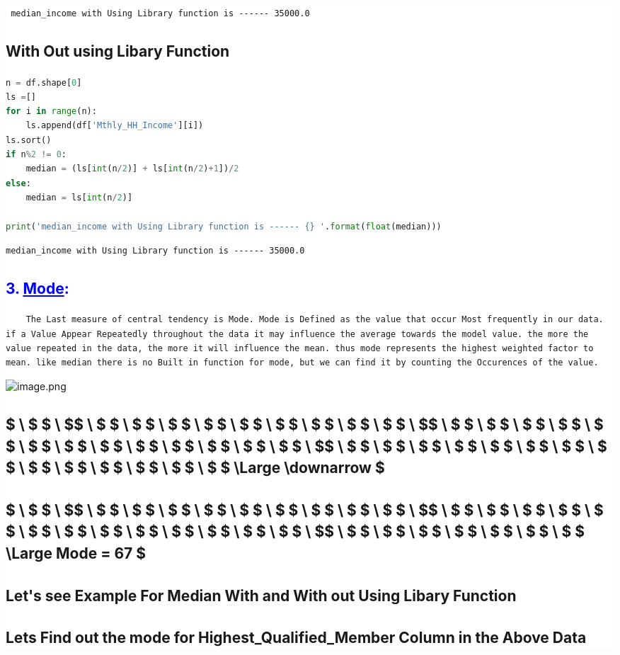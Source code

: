      median_income with Using Library function is ------ 35000.0 
    

## With Out using Libary Function


```python
n = df.shape[0]
ls =[]
for i in range(n):
    ls.append(df['Mthly_HH_Income'][i])
ls.sort()
if n%2 != 0:
    median = (ls[int(n/2)] + ls[int(n/2)+1])/2
else:
    median = ls[int(n/2)]
    
print('median_income with Using Library function is ------ {} '.format(float(median)))
```

    median_income with Using Library function is ------ 35000.0 
    

## <font color = 'blue'> 3. <u>Mode</u>: </font>
        The Last measure of central tendency is Mode. Mode is Defined as the value that occur Most frequently in our data. 
    if a Value Appear Repeatedly throughout the data it may influence the average towards the model value. the more the 
    value repeated in the data, the more it will influence the mean. thus mode represents the highest weighted factor to 
    mean. like median there is no Built in function for mode, but we can find it by counting the Occurences of the value.

![image.png](attachment:image.png)

##   $ \ $ $ \ $$ \ $ $ \ $ $ \ $ $ \ $ $ \ $ $ \ $ $ \ $ $ \ $ $ \ $ $ \ $$ \ $ $ \ $  $ \ $ $ \ $ $ \ $ $ \ $ $ \ $ $ \ $ $ \ $ $ \ $ $ \ $ $ \ $ $ \ $ $ \ $$ \ $ $ \ $  $ \ $ $ \ $ $ \ $ $ \ $ $ \ $ $ \ $ $ \ $ $ \ $ $ \ $ $ \ $ $ \ $ $ \ $ $ \Large \downarrow $

##   $ \ $ $ \ $$ \ $ $ \ $ $ \ $ $ \ $ $ \ $ $ \ $ $ \ $ $ \ $ $ \ $ $ \ $$ \ $ $ \ $  $ \ $ $ \ $ $ \ $ $ \ $ $ \ $ $ \ $ $ \ $ $ \ $ $ \ $ $ \ $ $ \ $ $ \ $$ \ $ $ \ $  $ \ $ $ \ $ $ \ $ $ \ $ $ \ $  $ \Large Mode = 67 $

## Let's see Example For Median With and With out Using Libary Function
## Lets Find out the mode for Highest_Qualified_Member Column in the Above Data
